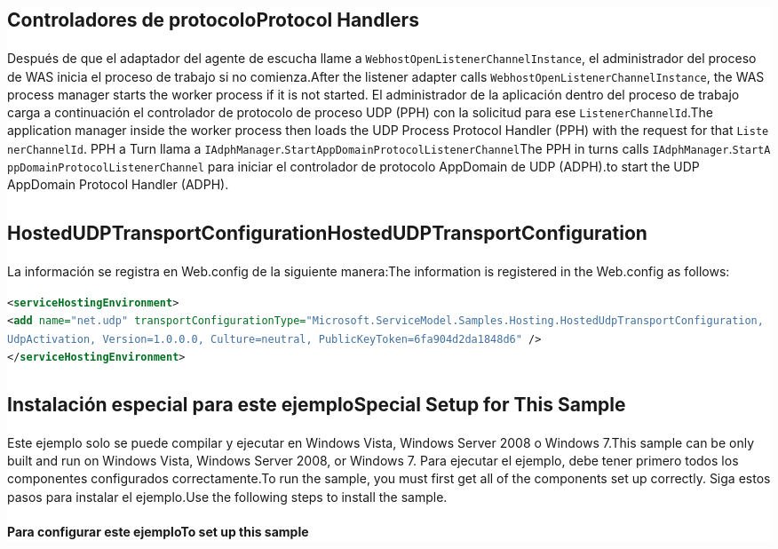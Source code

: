 ## <a name="protocol-handlers"></a><span data-ttu-id="44042-137">Controladores de protocolo</span><span class="sxs-lookup"><span data-stu-id="44042-137">Protocol Handlers</span></span>  
 <span data-ttu-id="44042-138">Después de que el adaptador del agente de escucha llame a `WebhostOpenListenerChannelInstance`, el administrador del proceso de WAS inicia el proceso de trabajo si no comienza.</span><span class="sxs-lookup"><span data-stu-id="44042-138">After the listener adapter calls `WebhostOpenListenerChannelInstance`, the WAS process manager starts the worker process if it is not started.</span></span> <span data-ttu-id="44042-139">El administrador de la aplicación dentro del proceso de trabajo carga a continuación el controlador de protocolo de proceso UDP (PPH) con la solicitud para ese `ListenerChannelId`.</span><span class="sxs-lookup"><span data-stu-id="44042-139">The application manager inside the worker process then loads the UDP Process Protocol Handler (PPH) with the request for that `ListenerChannelId`.</span></span> <span data-ttu-id="44042-140">PPH a Turn llama a `IAdphManager`.`StartAppDomainProtocolListenerChannel`</span><span class="sxs-lookup"><span data-stu-id="44042-140">The PPH in turns calls `IAdphManager`.`StartAppDomainProtocolListenerChannel`</span></span> <span data-ttu-id="44042-141">para iniciar el controlador de protocolo AppDomain de UDP (ADPH).</span><span class="sxs-lookup"><span data-stu-id="44042-141">to start the UDP AppDomain Protocol Handler (ADPH).</span></span>  
  
## <a name="hostedudptransportconfiguration"></a><span data-ttu-id="44042-142">HostedUDPTransportConfiguration</span><span class="sxs-lookup"><span data-stu-id="44042-142">HostedUDPTransportConfiguration</span></span>  
 <span data-ttu-id="44042-143">La información se registra en Web.config de la siguiente manera:</span><span class="sxs-lookup"><span data-stu-id="44042-143">The information is registered in the Web.config as follows:</span></span>  
  
```xml  
<serviceHostingEnvironment>  
<add name="net.udp" transportConfigurationType="Microsoft.ServiceModel.Samples.Hosting.HostedUdpTransportConfiguration, UdpActivation, Version=1.0.0.0, Culture=neutral, PublicKeyToken=6fa904d2da1848d6" />  
</serviceHostingEnvironment>  
```  
  
## <a name="special-setup-for-this-sample"></a><span data-ttu-id="44042-144">Instalación especial para este ejemplo</span><span class="sxs-lookup"><span data-stu-id="44042-144">Special Setup for This Sample</span></span>  
 <span data-ttu-id="44042-145">Este ejemplo solo se puede compilar y ejecutar en Windows Vista, Windows Server 2008 o Windows 7.</span><span class="sxs-lookup"><span data-stu-id="44042-145">This sample can be only built and run on Windows Vista, Windows Server 2008, or Windows 7.</span></span> <span data-ttu-id="44042-146">Para ejecutar el ejemplo, debe tener primero todos los componentes configurados correctamente.</span><span class="sxs-lookup"><span data-stu-id="44042-146">To run the sample, you must first get all of the components set up correctly.</span></span> <span data-ttu-id="44042-147">Siga estos pasos para instalar el ejemplo.</span><span class="sxs-lookup"><span data-stu-id="44042-147">Use the following steps to install the sample.</span></span>  
  
#### <a name="to-set-up-this-sample"></a><span data-ttu-id="44042-148">Para configurar este ejemplo</span><span class="sxs-lookup"><span data-stu-id="44042-148">To set up this sample</span></span>  
  